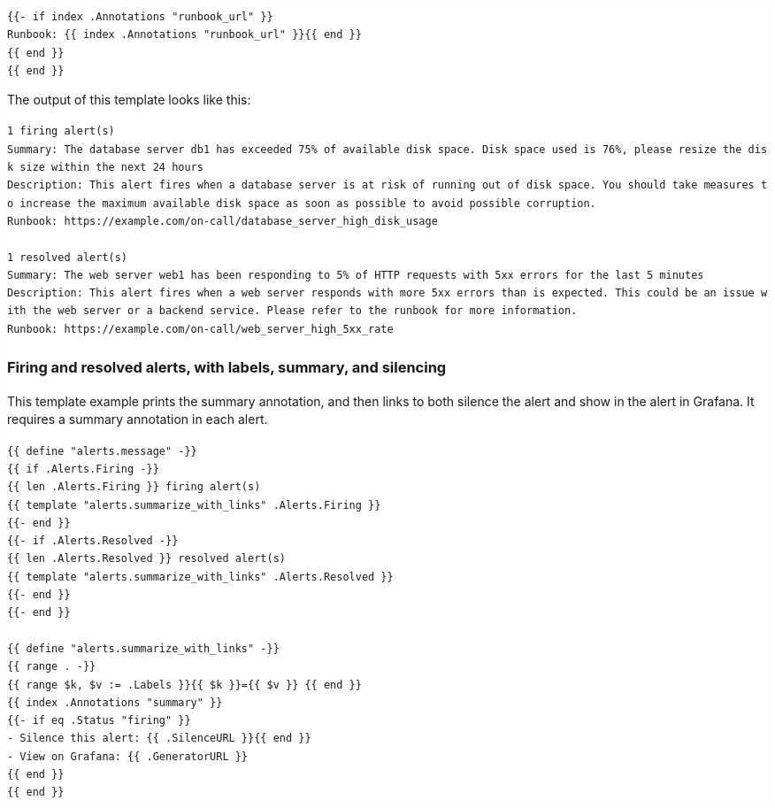 ```
{{- if index .Annotations "runbook_url" }}
Runbook: {{ index .Annotations "runbook_url" }}{{ end }}
{{ end }}
{{ end }}
```

The output of this template looks like this:

```
1 firing alert(s)
Summary: The database server db1 has exceeded 75% of available disk space. Disk space used is 76%, please resize the disk size within the next 24 hours
Description: This alert fires when a database server is at risk of running out of disk space. You should take measures to increase the maximum available disk space as soon as possible to avoid possible corruption.
Runbook: https://example.com/on-call/database_server_high_disk_usage

1 resolved alert(s)
Summary: The web server web1 has been responding to 5% of HTTP requests with 5xx errors for the last 5 minutes
Description: This alert fires when a web server responds with more 5xx errors than is expected. This could be an issue with the web server or a backend service. Please refer to the runbook for more information.
Runbook: https://example.com/on-call/web_server_high_5xx_rate
```

### Firing and resolved alerts, with labels, summary, and silencing

This template example prints the summary annotation, and then links to both silence the alert and show in the alert in Grafana. It requires a summary annotation in each alert.

```
{{ define "alerts.message" -}}
{{ if .Alerts.Firing -}}
{{ len .Alerts.Firing }} firing alert(s)
{{ template "alerts.summarize_with_links" .Alerts.Firing }}
{{- end }}
{{- if .Alerts.Resolved -}}
{{ len .Alerts.Resolved }} resolved alert(s)
{{ template "alerts.summarize_with_links" .Alerts.Resolved }}
{{- end }}
{{- end }}

{{ define "alerts.summarize_with_links" -}}
{{ range . -}}
{{ range $k, $v := .Labels }}{{ $k }}={{ $v }} {{ end }}
{{ index .Annotations "summary" }}
{{- if eq .Status "firing" }}
- Silence this alert: {{ .SilenceURL }}{{ end }}
- View on Grafana: {{ .GeneratorURL }}
{{ end }}
{{ end }}
```
